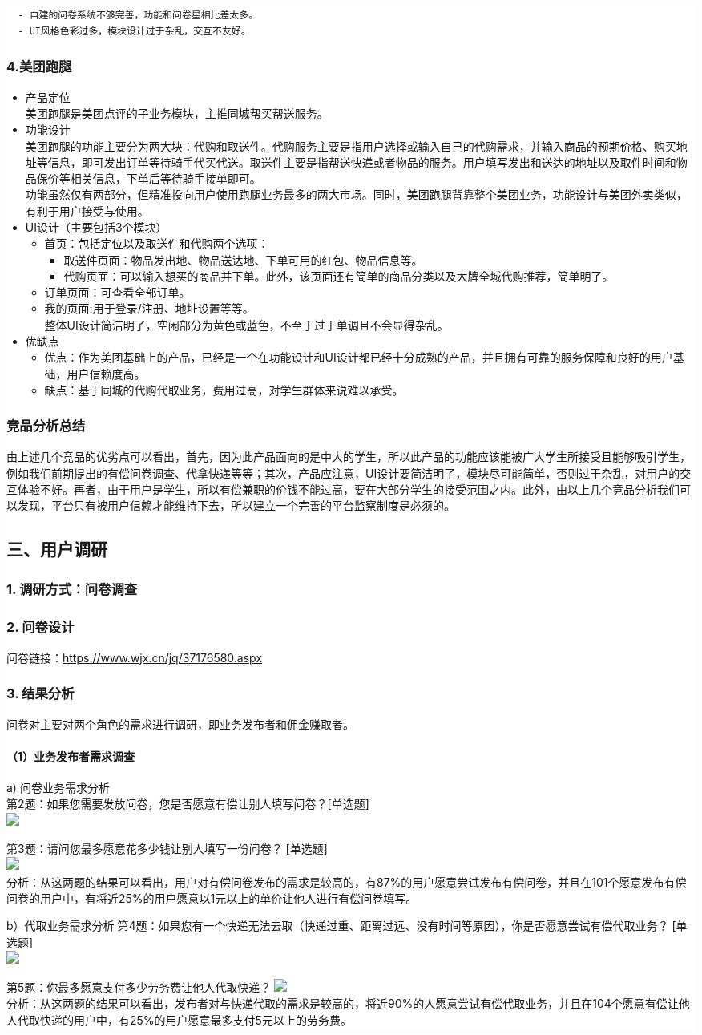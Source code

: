       - 自建的问卷系统不够完善，功能和问卷星相比差太多。  
      - UI风格色彩过多，模块设计过于杂乱，交互不友好。  
### 4.美团跑腿  
- 产品定位    
    美团跑腿是美团点评的子业务模块，主推同城帮买帮送服务。  
- 功能设计  
美团跑腿的功能主要分为两大块：代购和取送件。代购服务主要是指用户选择或输入自己的代购需求，并输入商品的预期价格、购买地址等信息，即可发出订单等待骑手代买代送。取送件主要是指帮送快递或者物品的服务。用户填写发出和送达的地址以及取件时间和物品保价等相关信息，下单后等待骑手接单即可。  
功能虽然仅有两部分，但精准投向用户使用跑腿业务最多的两大市场。同时，美团跑腿背靠整个美团业务，功能设计与美团外卖类似，有利于用户接受与使用。  
- UI设计（主要包括3个模块）   
   - 首页：包括定位以及取送件和代购两个选项：    
      - 取送件页面：物品发出地、物品送达地、下单可用的红包、物品信息等。  
      - 代购页面：可以输入想买的商品并下单。此外，该页面还有简单的商品分类以及大牌全城代购推荐，简单明了。  
   - 订单页面：可查看全部订单。  
   - 我的页面:用于登录/注册、地址设置等等。  
  整体UI设计简洁明了，空闲部分为黄色或蓝色，不至于过于单调且不会显得杂乱。
- 优缺点  
   - 优点：作为美团基础上的产品，已经是一个在功能设计和UI设计都已经十分成熟的产品，并且拥有可靠的服务保障和良好的用户基础，用户信赖度高。  
   - 缺点：基于同城的代购代取业务，费用过高，对学生群体来说难以承受。   

### 竞品分析总结  
由上述几个竞品的优劣点可以看出，首先，因为此产品面向的是中大的学生，所以此产品的功能应该能被广大学生所接受且能够吸引学生，例如我们前期提出的有偿问卷调查、代拿快递等等；其次，产品应注意，UI设计要简洁明了，模块尽可能简单，否则过于杂乱，对用户的交互体验不好。再者，由于用户是学生，所以有偿兼职的价钱不能过高，要在大部分学生的接受范围之内。此外，由以上几个竞品分析我们可以发现，平台只有被用户信赖才能维持下去，所以建立一个完善的平台监察制度是必须的。  

## 三、用户调研            
### 1. 调研方式：问卷调查                   
### 2. 问卷设计
问卷链接：https://www.wjx.cn/jq/37176580.aspx                  
### 3. 结果分析             
问卷对主要对两个角色的需求进行调研，即业务发布者和佣金赚取者。                         
#### （1）业务发布者需求调查                    
a)	问卷业务需求分析                     
第2题：如果您需要发放问卷，您是否愿意有偿让别人填写问卷？[单选题]                                      
![](https://github.com/sysucodingfarmers/MakeMoney/blob/master/Documents/pictures/1.png)     

第3题：请问您最多愿意花多少钱让别人填写一份问卷？ [单选题]                                
![](https://github.com/sysucodingfarmers/MakeMoney/blob/master/Documents/pictures/2.png)                       
分析：从这两题的结果可以看出，用户对有偿问卷发布的需求是较高的，有87%的用户愿意尝试发布有偿问卷，并且在101个愿意发布有偿问卷的用户中，有将近25%的用户愿意以1元以上的单价让他人进行有偿问卷填写。                  

b）代取业务需求分析
第4题：如果您有一个快递无法去取（快递过重、距离过远、没有时间等原因），你是否愿意尝试有偿代取业务？ [单选题]                                
![](https://github.com/sysucodingfarmers/MakeMoney/blob/master/Documents/pictures/3.png)      

第5题：你最多愿意支付多少劳务费让他人代取快递？
![](https://github.com/sysucodingfarmers/MakeMoney/blob/master/Documents/pictures/4.png)                                     
分析：从这两题的结果可以看出，发布者对与快递代取的需求是较高的，将近90%的人愿意尝试有偿代取业务，并且在104个愿意有偿让他人代取快递的用户中，有25%的用户愿意最多支付5元以上的劳务费。

